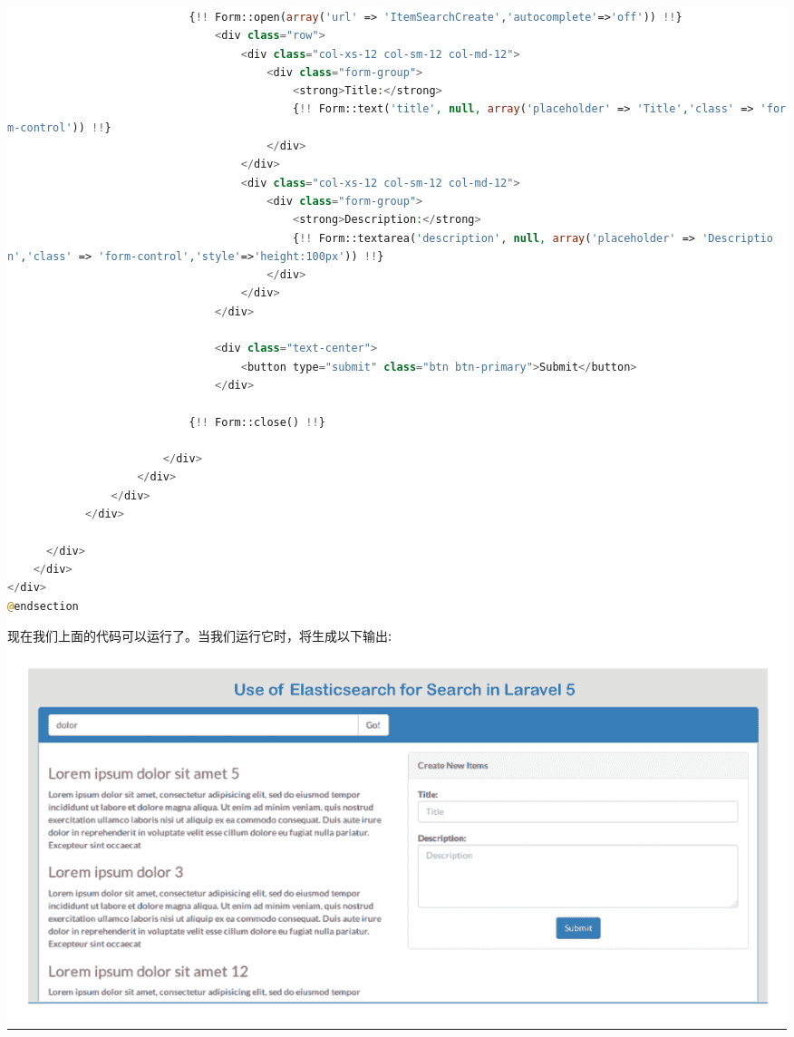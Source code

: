 ```php
	  						{!! Form::open(array('url' => 'ItemSearchCreate','autocomplete'=>'off')) !!}
	  							<div class="row">
			                        <div class="col-xs-12 col-sm-12 col-md-12">
			                            <div class="form-group">
			                                <strong>Title:</strong>
			                                {!! Form::text('title', null, array('placeholder' => 'Title','class' => 'form-control')) !!}
			                            </div>
			                        </div>
			                        <div class="col-xs-12 col-sm-12 col-md-12">
			                            <div class="form-group">
			                                <strong>Description:</strong>
			                                {!! Form::textarea('description', null, array('placeholder' => 'Description','class' => 'form-control','style'=>'height:100px')) !!}
			                            </div>
			                        </div>
			                    </div>

			                    <div class="text-center">
			                    	<button type="submit" class="btn btn-primary">Submit</button>
			                    </div>

	  						{!! Form::close() !!}

	  					</div>
	  				</div>
		  		</div>
		  	</div>

	  </div>
	</div>
</div>
@endsection

```

现在我们上面的代码可以运行了。当我们运行它时，将生成以下输出:

![Use Elasticsearch from scratch in Laravel 5](img/fe34d7b9218e4cc04d6bdff9e9a80582.png)

* * *